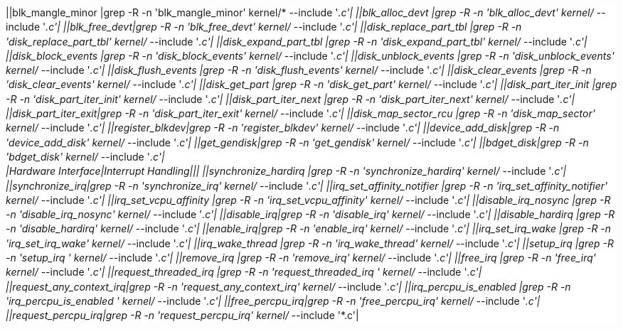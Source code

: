 ||blk_mangle_minor |grep -R -n  'blk_mangle_minor'  kernel/*    --include '*.c'|
||blk_alloc_devt |grep -R -n  'blk_alloc_devt'  kernel/*    --include '*.c'|
||blk_free_devt|grep -R -n  'blk_free_devt'  kernel/*    --include '*.c'|
||disk_replace_part_tbl |grep -R -n  'disk_replace_part_tbl'  kernel/*    --include '*.c'|
||disk_expand_part_tbl |grep -R -n  'disk_expand_part_tbl'  kernel/*    --include '*.c'|
||disk_block_events |grep -R -n  'disk_block_events'  kernel/*    --include '*.c'|
||disk_unblock_events |grep -R -n  'disk_unblock_events'  kernel/*    --include '*.c'|
||disk_flush_events |grep -R -n  'disk_flush_events'  kernel/*    --include '*.c'|
||disk_clear_events |grep -R -n  'disk_clear_events'  kernel/*    --include '*.c'|
||disk_get_part |grep -R -n  'disk_get_part'  kernel/*    --include '*.c'|
||disk_part_iter_init |grep -R -n  'disk_part_iter_init'  kernel/*    --include '*.c'|
||disk_part_iter_next |grep -R -n  'disk_part_iter_next'  kernel/*    --include '*.c'|
||disk_part_iter_exit|grep -R -n  'disk_part_iter_exit'  kernel/*    --include '*.c'| 
||disk_map_sector_rcu |grep -R -n  'disk_map_sector'  kernel/*    --include '*.c'|
||register_blkdev|grep -R -n  'register_blkdev'  kernel/*    --include '*.c'|
||device_add_disk|grep -R -n  'device_add_disk'  kernel/*    --include '*.c'| 
||get_gendisk|grep -R -n  'get_gendisk'  kernel/*    --include '*.c'|
||bdget_disk|grep -R -n  'bdget_disk'  kernel/*    --include '*.c'|  
|Hardware Interface|Interrupt Handling|||
||synchronize_hardirq |grep -R -n  'synchronize_hardirq'  kernel/*    --include '*.c'|
||synchronize_irq|grep -R -n  'synchronize_irq'  kernel/*    --include '*.c'|
||irq_set_affinity_notifier |grep -R -n  'irq_set_affinity_notifier'  kernel/*    --include '*.c'|
||irq_set_vcpu_affinity |grep -R -n  'irq_set_vcpu_affinity'  kernel/*    --include '*.c'|
||disable_irq_nosync |grep -R -n  'disable_irq_nosync'  kernel/*    --include '*.c'|
||disable_irq|grep -R -n  'disable_irq'  kernel/*    --include '*.c'|
||disable_hardirq |grep -R -n  'disable_hardirq'  kernel/*    --include '*.c'|
||enable_irq|grep -R -n  'enable_irq'  kernel/*    --include '*.c'|
||irq_set_irq_wake |grep -R -n  'irq_set_irq_wake'  kernel/*    --include '*.c'|
||irq_wake_thread |grep -R -n  'irq_wake_thread'  kernel/*    --include '*.c'|
||setup_irq |grep -R -n  'setup_irq '  kernel/*    --include '*.c'|
||remove_irq |grep -R -n  'remove_irq'  kernel/*    --include '*.c'|
||free_irq |grep -R -n  'free_irq'  kernel/*    --include '*.c'|
||request_threaded_irq |grep -R -n  'request_threaded_irq '  kernel/*    --include '*.c'|
||request_any_context_irq|grep -R -n  'request_any_context_irq'  kernel/*    --include '*.c'|
||irq_percpu_is_enabled |grep -R -n  'irq_percpu_is_enabled '  kernel/*    --include '*.c'|
||free_percpu_irq|grep -R -n  'free_percpu_irq'  kernel/*    --include '*.c'|
||request_percpu_irq|grep -R -n  'request_percpu_irq'  kernel/*    --include '*.c'|